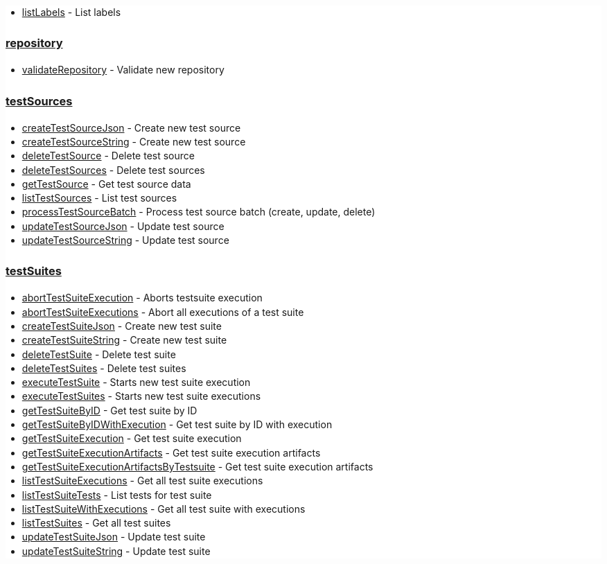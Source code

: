 * [listLabels](docs/sdks/labels/README.md#listlabels) - List labels

### [repository](docs/sdks/repository/README.md)

* [validateRepository](docs/sdks/repository/README.md#validaterepository) - Validate new repository

### [testSources](docs/sdks/testsources/README.md)

* [createTestSourceJson](docs/sdks/testsources/README.md#createtestsourcejson) - Create new test source
* [createTestSourceString](docs/sdks/testsources/README.md#createtestsourcestring) - Create new test source
* [deleteTestSource](docs/sdks/testsources/README.md#deletetestsource) - Delete test source
* [deleteTestSources](docs/sdks/testsources/README.md#deletetestsources) - Delete test sources
* [getTestSource](docs/sdks/testsources/README.md#gettestsource) - Get test source data
* [listTestSources](docs/sdks/testsources/README.md#listtestsources) - List test sources
* [processTestSourceBatch](docs/sdks/testsources/README.md#processtestsourcebatch) - Process test source batch (create, update, delete)
* [updateTestSourceJson](docs/sdks/testsources/README.md#updatetestsourcejson) - Update test source
* [updateTestSourceString](docs/sdks/testsources/README.md#updatetestsourcestring) - Update test source

### [testSuites](docs/sdks/testsuites/README.md)

* [abortTestSuiteExecution](docs/sdks/testsuites/README.md#aborttestsuiteexecution) - Aborts testsuite execution
* [abortTestSuiteExecutions](docs/sdks/testsuites/README.md#aborttestsuiteexecutions) - Abort all executions of a test suite
* [createTestSuiteJson](docs/sdks/testsuites/README.md#createtestsuitejson) - Create new test suite
* [createTestSuiteString](docs/sdks/testsuites/README.md#createtestsuitestring) - Create new test suite
* [deleteTestSuite](docs/sdks/testsuites/README.md#deletetestsuite) - Delete test suite
* [deleteTestSuites](docs/sdks/testsuites/README.md#deletetestsuites) - Delete test suites
* [executeTestSuite](docs/sdks/testsuites/README.md#executetestsuite) - Starts new test suite execution
* [executeTestSuites](docs/sdks/testsuites/README.md#executetestsuites) - Starts new test suite executions
* [getTestSuiteByID](docs/sdks/testsuites/README.md#gettestsuitebyid) - Get test suite by ID
* [getTestSuiteByIDWithExecution](docs/sdks/testsuites/README.md#gettestsuitebyidwithexecution) - Get test suite by ID with execution
* [getTestSuiteExecution](docs/sdks/testsuites/README.md#gettestsuiteexecution) - Get test suite execution
* [getTestSuiteExecutionArtifacts](docs/sdks/testsuites/README.md#gettestsuiteexecutionartifacts) - Get test suite execution artifacts
* [getTestSuiteExecutionArtifactsByTestsuite](docs/sdks/testsuites/README.md#gettestsuiteexecutionartifactsbytestsuite) - Get test suite execution artifacts
* [listTestSuiteExecutions](docs/sdks/testsuites/README.md#listtestsuiteexecutions) - Get all test suite executions
* [listTestSuiteTests](docs/sdks/testsuites/README.md#listtestsuitetests) - List tests for test suite
* [listTestSuiteWithExecutions](docs/sdks/testsuites/README.md#listtestsuitewithexecutions) - Get all test suite with executions
* [listTestSuites](docs/sdks/testsuites/README.md#listtestsuites) - Get all test suites
* [updateTestSuiteJson](docs/sdks/testsuites/README.md#updatetestsuitejson) - Update test suite
* [updateTestSuiteString](docs/sdks/testsuites/README.md#updatetestsuitestring) - Update test suite
